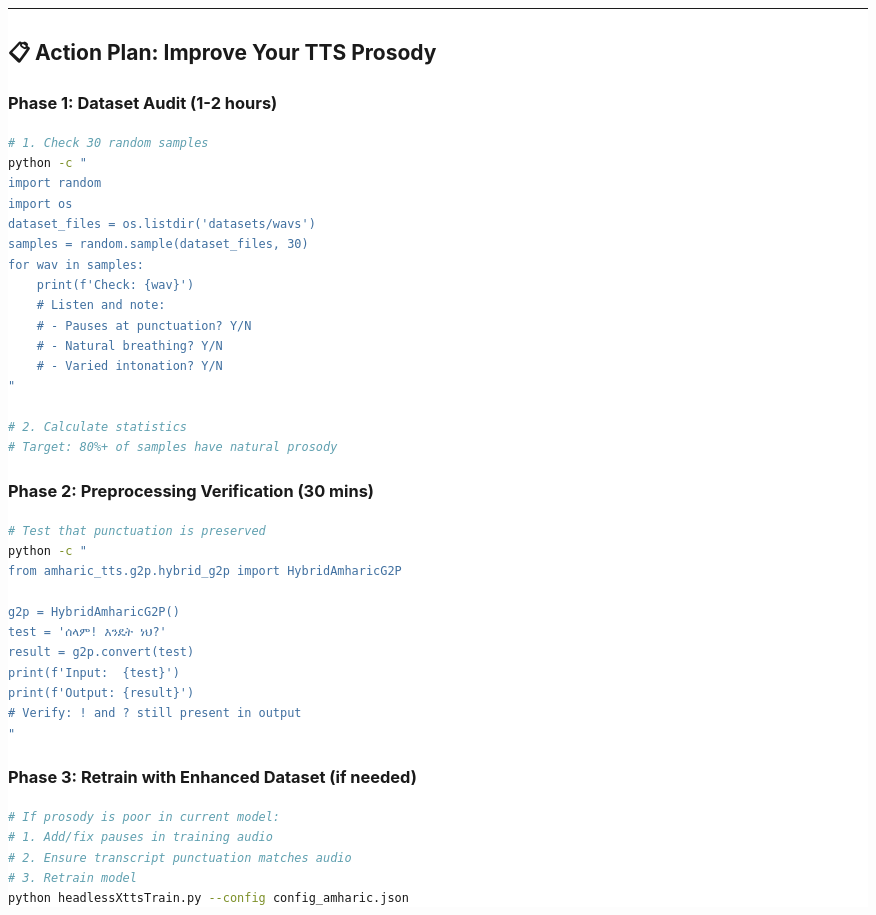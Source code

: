 ```python
```

---

## 📋 **Action Plan: Improve Your TTS Prosody**

### **Phase 1: Dataset Audit** (1-2 hours)

```bash
# 1. Check 30 random samples
python -c "
import random
import os
dataset_files = os.listdir('datasets/wavs')
samples = random.sample(dataset_files, 30)
for wav in samples:
    print(f'Check: {wav}')
    # Listen and note:
    # - Pauses at punctuation? Y/N
    # - Natural breathing? Y/N
    # - Varied intonation? Y/N
"

# 2. Calculate statistics
# Target: 80%+ of samples have natural prosody
```

### **Phase 2: Preprocessing Verification** (30 mins)

```bash
# Test that punctuation is preserved
python -c "
from amharic_tts.g2p.hybrid_g2p import HybridAmharicG2P

g2p = HybridAmharicG2P()
test = 'ሰላም! እንዴት ነህ?'
result = g2p.convert(test)
print(f'Input:  {test}')
print(f'Output: {result}')
# Verify: ! and ? still present in output
"
```

### **Phase 3: Retrain with Enhanced Dataset** (if needed)

```bash
# If prosody is poor in current model:
# 1. Add/fix pauses in training audio
# 2. Ensure transcript punctuation matches audio
# 3. Retrain model
python headlessXttsTrain.py --config config_amharic.json
```

